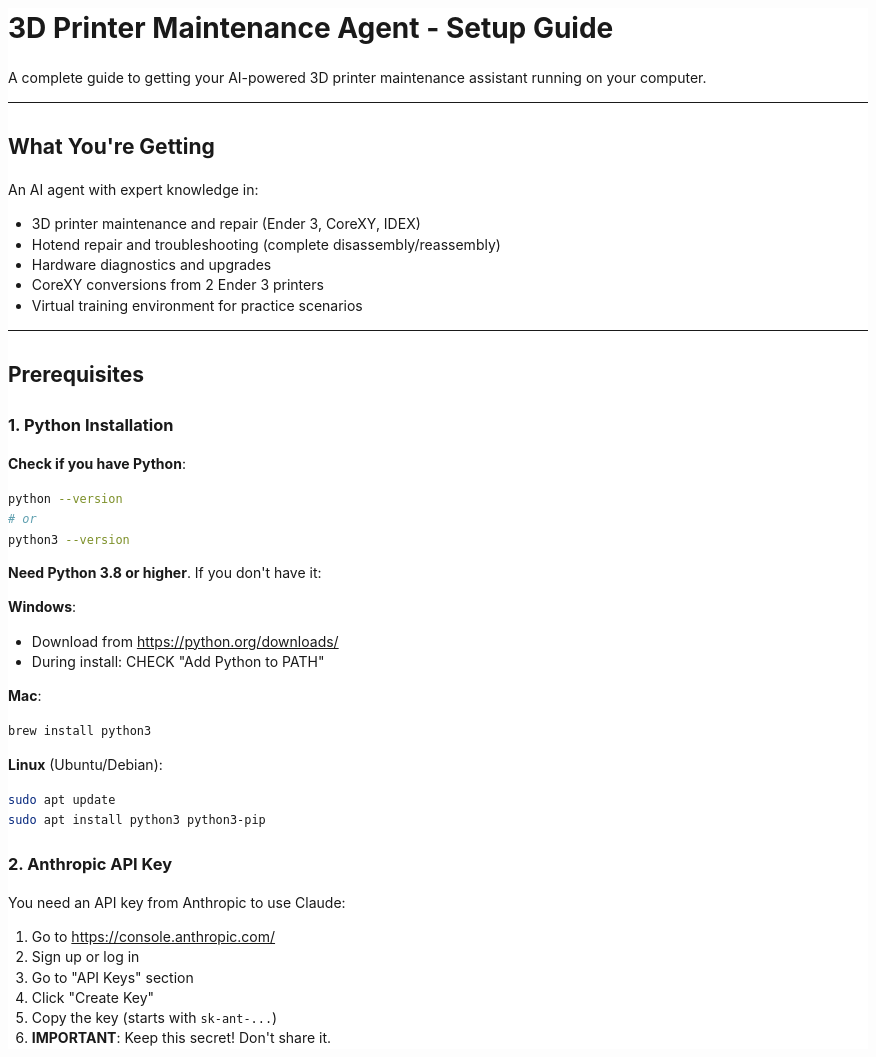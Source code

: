 # 3D Printer Maintenance Agent - Setup Guide

A complete guide to getting your AI-powered 3D printer maintenance assistant running on your computer.

---

## What You're Getting

An AI agent with expert knowledge in:
- 3D printer maintenance and repair (Ender 3, CoreXY, IDEX)
- Hotend repair and troubleshooting (complete disassembly/reassembly)
- Hardware diagnostics and upgrades
- CoreXY conversions from 2 Ender 3 printers
- Virtual training environment for practice scenarios

---

## Prerequisites

### 1. Python Installation

**Check if you have Python**:
```bash
python --version
# or
python3 --version
```

**Need Python 3.8 or higher**. If you don't have it:

**Windows**:
- Download from https://python.org/downloads/
- During install: CHECK "Add Python to PATH"

**Mac**:
```bash
brew install python3
```

**Linux** (Ubuntu/Debian):
```bash
sudo apt update
sudo apt install python3 python3-pip
```

### 2. Anthropic API Key

You need an API key from Anthropic to use Claude:

1. Go to https://console.anthropic.com/
2. Sign up or log in
3. Go to "API Keys" section
4. Click "Create Key"
5. Copy the key (starts with `sk-ant-...`)
6. **IMPORTANT**: Keep this secret! Don't share it.
